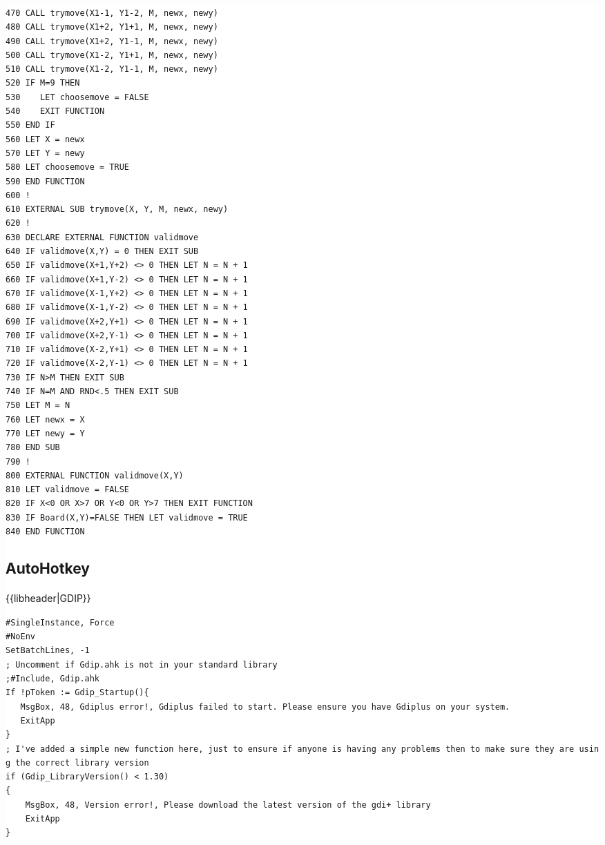 ```ANSI Standard BASIC
470 CALL trymove(X1-1, Y1-2, M, newx, newy)
480 CALL trymove(X1+2, Y1+1, M, newx, newy)
490 CALL trymove(X1+2, Y1-1, M, newx, newy)
500 CALL trymove(X1-2, Y1+1, M, newx, newy)
510 CALL trymove(X1-2, Y1-1, M, newx, newy)
520 IF M=9 THEN 
530    LET choosemove = FALSE
540    EXIT FUNCTION
550 END IF
560 LET X = newx
570 LET Y = newy
580 LET choosemove = TRUE
590 END FUNCTION
600 !
610 EXTERNAL SUB trymove(X, Y, M, newx, newy)
620 !
630 DECLARE EXTERNAL FUNCTION validmove
640 IF validmove(X,Y) = 0 THEN EXIT SUB
650 IF validmove(X+1,Y+2) <> 0 THEN LET N = N + 1
660 IF validmove(X+1,Y-2) <> 0 THEN LET N = N + 1
670 IF validmove(X-1,Y+2) <> 0 THEN LET N = N + 1
680 IF validmove(X-1,Y-2) <> 0 THEN LET N = N + 1
690 IF validmove(X+2,Y+1) <> 0 THEN LET N = N + 1
700 IF validmove(X+2,Y-1) <> 0 THEN LET N = N + 1
710 IF validmove(X-2,Y+1) <> 0 THEN LET N = N + 1
720 IF validmove(X-2,Y-1) <> 0 THEN LET N = N + 1
730 IF N>M THEN EXIT SUB
740 IF N=M AND RND<.5 THEN EXIT SUB
750 LET M = N
760 LET newx = X 
770 LET newy = Y
780 END SUB
790 !
800 EXTERNAL FUNCTION validmove(X,Y)
810 LET validmove = FALSE
820 IF X<0 OR X>7 OR Y<0 OR Y>7 THEN EXIT FUNCTION
830 IF Board(X,Y)=FALSE THEN LET validmove = TRUE
840 END FUNCTION
```



## AutoHotkey

{{libheader|GDIP}}

```AutoHotkey
#SingleInstance, Force
#NoEnv
SetBatchLines, -1
; Uncomment if Gdip.ahk is not in your standard library
;#Include, Gdip.ahk
If !pToken := Gdip_Startup(){
   MsgBox, 48, Gdiplus error!, Gdiplus failed to start. Please ensure you have Gdiplus on your system.
   ExitApp
}
; I've added a simple new function here, just to ensure if anyone is having any problems then to make sure they are using the correct library version
if (Gdip_LibraryVersion() < 1.30)
{
	MsgBox, 48, Version error!, Please download the latest version of the gdi+ library
	ExitApp
}
```